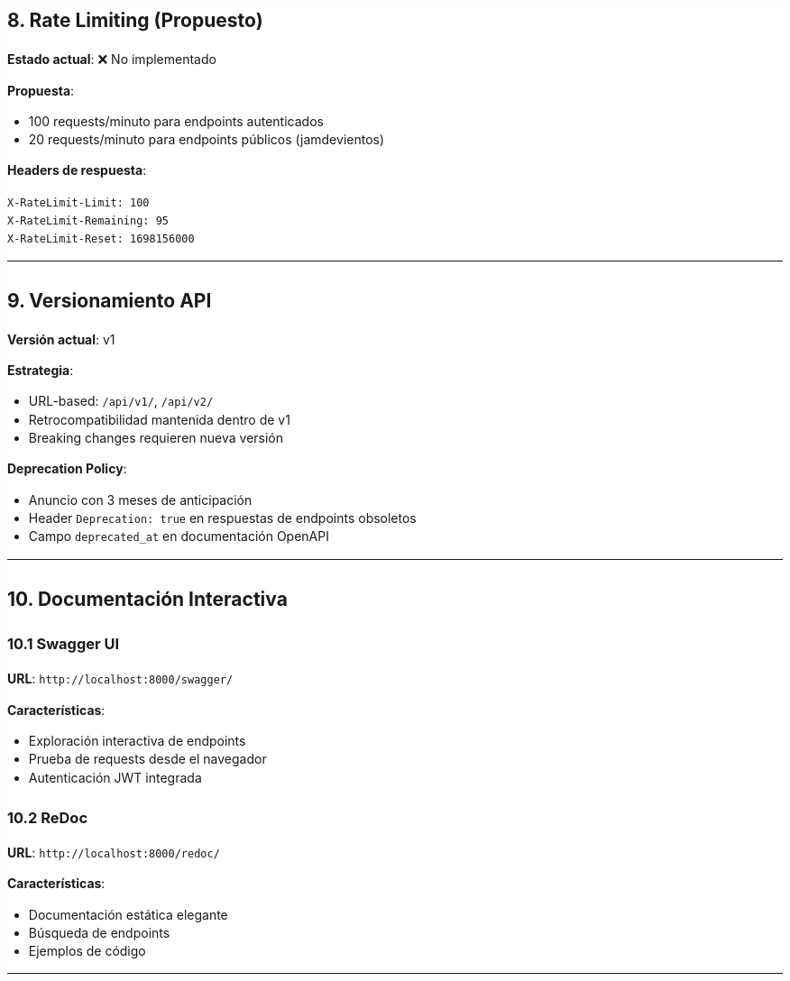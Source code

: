 ## 8. Rate Limiting (Propuesto)

**Estado actual**: ❌ No implementado

**Propuesta**:
- 100 requests/minuto para endpoints autenticados
- 20 requests/minuto para endpoints públicos (jamdevientos)

**Headers de respuesta**:
```
X-RateLimit-Limit: 100
X-RateLimit-Remaining: 95
X-RateLimit-Reset: 1698156000
```

---

## 9. Versionamiento API

**Versión actual**: v1

**Estrategia**:
- URL-based: `/api/v1/`, `/api/v2/`
- Retrocompatibilidad mantenida dentro de v1
- Breaking changes requieren nueva versión

**Deprecation Policy**:
- Anuncio con 3 meses de anticipación
- Header `Deprecation: true` en respuestas de endpoints obsoletos
- Campo `deprecated_at` en documentación OpenAPI

---

## 10. Documentación Interactiva

### 10.1 Swagger UI

**URL**: `http://localhost:8000/swagger/`

**Características**:
- Exploración interactiva de endpoints
- Prueba de requests desde el navegador
- Autenticación JWT integrada

### 10.2 ReDoc

**URL**: `http://localhost:8000/redoc/`

**Características**:
- Documentación estática elegante
- Búsqueda de endpoints
- Ejemplos de código

---
